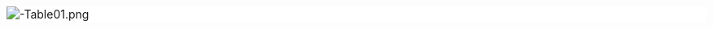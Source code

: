 

























































































![-Table01.png](-Table01.png)
